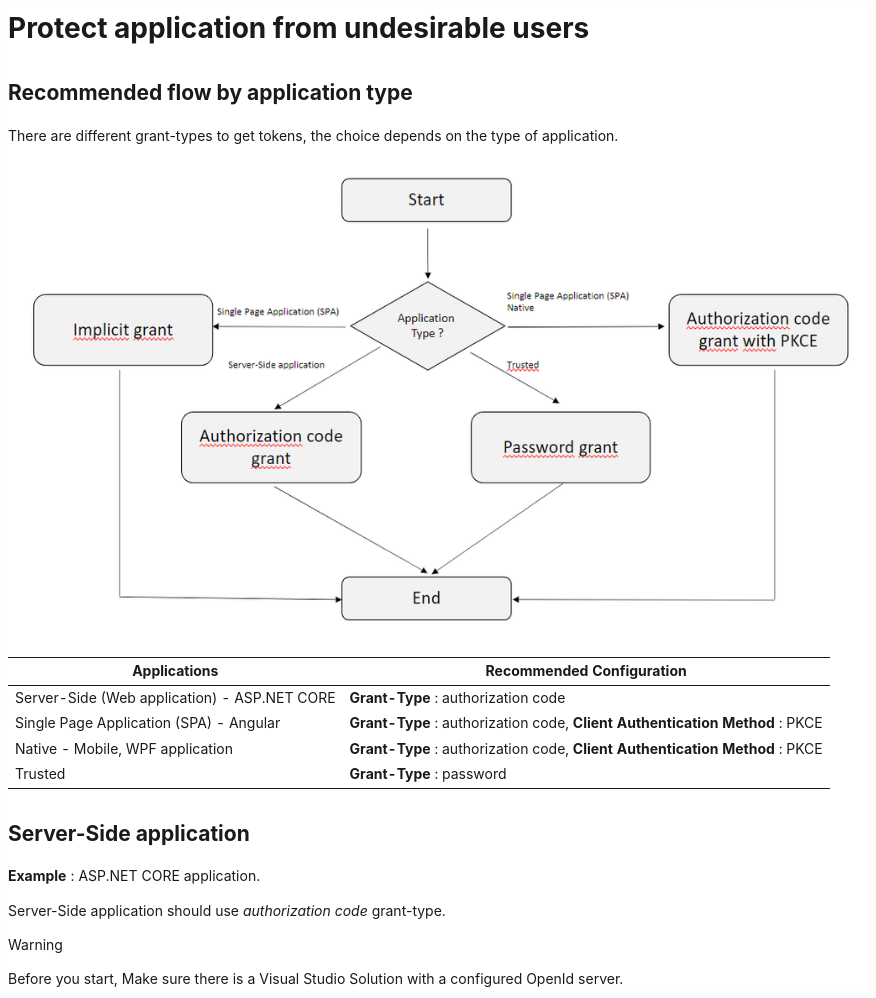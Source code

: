 # Protect application from undesirable users

## Recommended flow by application type

There are different grant-types to get tokens, the choice depends on the type of application.

![Choose grant-type](images/openid-5.png)

| Applications                                 | Recommended Configuration                                                    |
| -------------------------------------------- | ---------------------------------------------------------------------------- |
| Server-Side (Web application) - ASP.NET CORE | **Grant-Type** : authorization code                                          |
| Single Page Application (SPA) - Angular      | **Grant-Type** : authorization code, **Client Authentication Method** : PKCE |
| Native - Mobile, WPF application             | **Grant-Type** : authorization code, **Client Authentication Method** : PKCE |
| Trusted                                      | **Grant-Type** : password                                                    |

## Server-Side application

**Example** : ASP.NET CORE application.

Server-Side application should use *authorization code* grant-type.

> [!WARNING]
> Before you start, Make sure there is a Visual Studio Solution with a configured OpenId server.
	